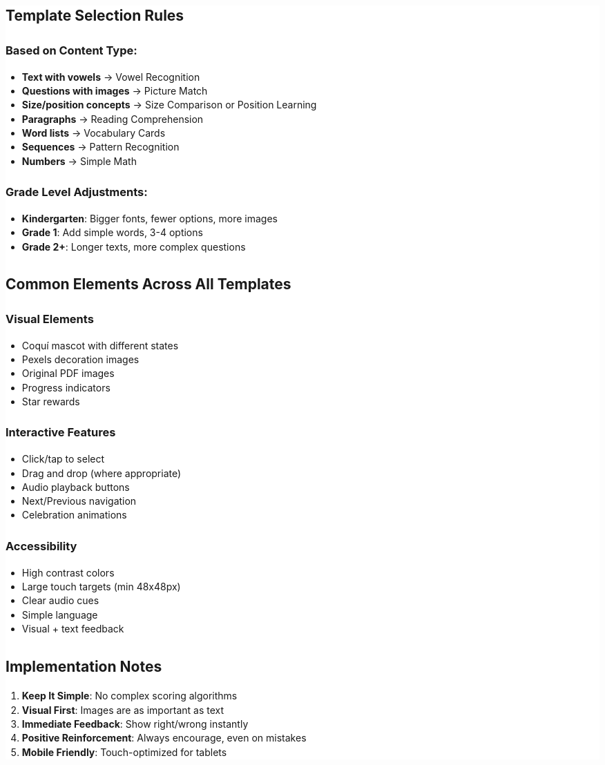 ## Template Selection Rules

### Based on Content Type:
- **Text with vowels** → Vowel Recognition
- **Questions with images** → Picture Match
- **Size/position concepts** → Size Comparison or Position Learning
- **Paragraphs** → Reading Comprehension
- **Word lists** → Vocabulary Cards
- **Sequences** → Pattern Recognition
- **Numbers** → Simple Math

### Grade Level Adjustments:
- **Kindergarten**: Bigger fonts, fewer options, more images
- **Grade 1**: Add simple words, 3-4 options
- **Grade 2+**: Longer texts, more complex questions

## Common Elements Across All Templates

### Visual Elements
- Coquí mascot with different states
- Pexels decoration images
- Original PDF images
- Progress indicators
- Star rewards

### Interactive Features
- Click/tap to select
- Drag and drop (where appropriate)
- Audio playback buttons
- Next/Previous navigation
- Celebration animations

### Accessibility
- High contrast colors
- Large touch targets (min 48x48px)
- Clear audio cues
- Simple language
- Visual + text feedback

## Implementation Notes

1. **Keep It Simple**: No complex scoring algorithms
2. **Visual First**: Images are as important as text
3. **Immediate Feedback**: Show right/wrong instantly
4. **Positive Reinforcement**: Always encourage, even on mistakes
5. **Mobile Friendly**: Touch-optimized for tablets